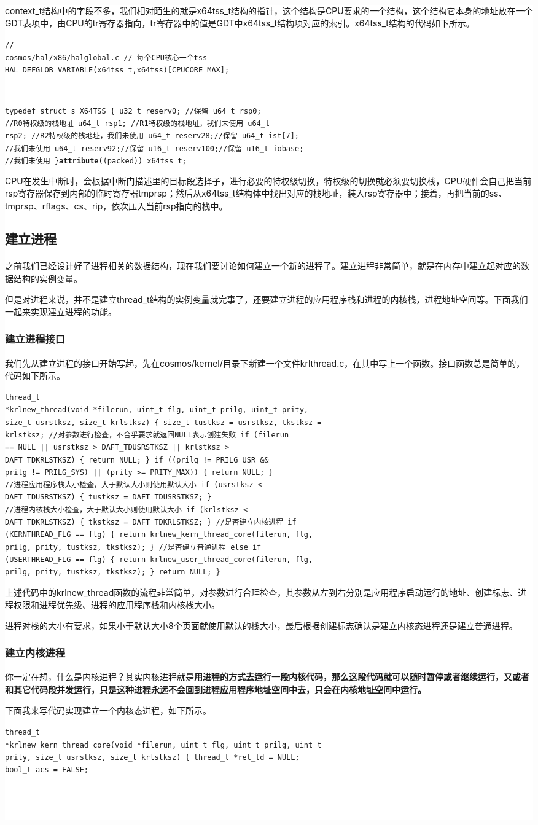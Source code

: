</code></pre><p>context_t结构中的字段不多，我们相对陌生的就是x64tss_t结构的指针，这个结构是CPU要求的一个结构，这个结构它本身的地址放在一个GDT表项中，由CPU的tr寄存器指向，tr寄存器中的值是GDT中x64tss_t结构项对应的索引。x64tss_t结构的代码如下所示。</p><pre><code>// cosmos/hal/x86/halglobal.c
// 每个CPU核心一个tss 
HAL_DEFGLOB_VARIABLE(x64tss_t,x64tss)[CPUCORE_MAX]; 

typedef struct s_X64TSS
{
    u32_t reserv0; //保留
    u64_t rsp0;  //R0特权级的栈地址
    u64_t rsp1;  //R1特权级的栈地址，我们未使用
    u64_t rsp2;  //R2特权级的栈地址，我们未使用
    u64_t reserv28;//保留
    u64_t ist[7];  //我们未使用
    u64_t reserv92;//保留
    u16_t reserv100;//保留
    u16_t iobase;   //我们未使用
}__attribute__((packed)) x64tss_t;
</code></pre><p>CPU在发生中断时，会根据中断门描述里的目标段选择子，进行必要的特权级切换，特权级的切换就必须要切换栈，CPU硬件会自己把当前rsp寄存器保存到内部的临时寄存器tmprsp；然后从x64tss_t结构体中找出对应的栈地址，装入rsp寄存器中；接着，再把当前的ss、tmprsp、rflags、cs、rip，依次压入当前rsp指向的栈中。</p><h2>建立进程</h2><p>之前我们已经设计好了进程相关的数据结构，现在我们要讨论如何建立一个新的进程了。建立进程非常简单，就是在内存中建立起对应的数据结构的实例变量。</p><p>但是对进程来说，并不是建立thread_t结构的实例变量就完事了，还要建立进程的应用程序栈和进程的内核栈，进程地址空间等。下面我们一起来实现建立进程的功能。</p><h3>建立进程接口</h3><p>我们先从建立进程的接口开始写起，先在cosmos/kernel/目录下新建一个文件krlthread.c，在其中写上一个函数。接口函数总是简单的，代码如下所示。</p><pre><code>thread_t *krlnew_thread(void *filerun, uint_t flg, uint_t prilg, uint_t prity, size_t usrstksz, size_t krlstksz)
{
    size_t tustksz = usrstksz, tkstksz = krlstksz;
    //对参数进行检查，不合乎要求就返回NULL表示创建失败
    if (filerun == NULL || usrstksz &gt; DAFT_TDUSRSTKSZ || krlstksz &gt; DAFT_TDKRLSTKSZ)
    {
        return NULL;
    }
    if ((prilg != PRILG_USR &amp;&amp; prilg != PRILG_SYS) || (prity &gt;= PRITY_MAX))
    {
        return NULL;
    }
    //进程应用程序栈大小检查，大于默认大小则使用默认大小
    if (usrstksz &lt; DAFT_TDUSRSTKSZ)
    {
        tustksz = DAFT_TDUSRSTKSZ;
    }
    //进程内核栈大小检查，大于默认大小则使用默认大小
    if (krlstksz &lt; DAFT_TDKRLSTKSZ)
    {
        tkstksz = DAFT_TDKRLSTKSZ;
    }
    //是否建立内核进程
    if (KERNTHREAD_FLG == flg)
    {
        return krlnew_kern_thread_core(filerun, flg, prilg, prity, tustksz, tkstksz);
    }
    //是否建立普通进程
    else if (USERTHREAD_FLG == flg)
    {
        return krlnew_user_thread_core(filerun, flg, prilg, prity, tustksz, tkstksz);
    }
    return NULL;
}
</code></pre><p>上述代码中的krlnew_thread函数的流程非常简单，对参数进行合理检查，其参数从左到右分别是应用程序启动运行的地址、创建标志、进程权限和进程优先级、进程的应用程序栈和内核栈大小。</p><p>进程对栈的大小有要求，如果小于默认大小8个页面就使用默认的栈大小，最后根据创建标志确认是建立内核态进程还是建立普通进程。</p><h3>建立内核进程</h3><p>你一定在想，什么是内核进程？其实内核进程就是<strong>用进程的方式去运行一段内核代码，那么这段代码就可以随时暂停或者继续运行，又或者和其它代码段并发运行，只是这种进程永远不会回到进程应用程序地址空间中去，只会在内核地址空间中运行。</strong></p><p>下面我来写代码实现建立一个内核态进程，如下所示。</p><pre><code>thread_t *krlnew_kern_thread_core(void *filerun, uint_t flg, uint_t prilg, uint_t prity, size_t usrstksz, size_t krlstksz)
{
    thread_t *ret_td = NULL;
    bool_t acs = FALSE;